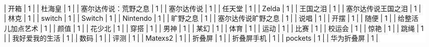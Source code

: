 | 开箱 | 1 |
| 杜海皇 | 1 |
| 塞尔达传说：荒野之息 | 1 |
| 塞尔达传说 | 1 |
| 任天堂 | 1 |
| Zelda | 1 |
| 王国之泪 | 1 |
| 塞尔达传说王国之泪 | 1 |
| 林克 | 1 |
| switch | 1 |
| Switch | 1 |
| Nintendo | 1 |
| 旷野之息 | 1 |
| 塞尔达传说旷野之息 | 1 |
| 说唱 | 1 |
| 开摆 | 1 |
| 随便 | 1 |
| 给整活儿加点艺术 | 1 |
| 颜值 | 1 |
| 花少北 | 1 |
| 穿搭 | 1 |
| 男神 | 1 |
| 某幻 | 1 |
| 体育 | 1 |
| 运动 | 1 |
| 比赛 | 1 |
| 校运会 | 1 |
| 惊艳 | 1 |
| 跳绳 | 1 |
| 我好爱我的生活 | 1 |
| 数码 | 1 |
| 评测 | 1 |
| Matexs2 | 1 |
| 折叠屏 | 1 |
| 折叠屏手机 | 1 |
| pockets | 1 |
| 华为折叠屏 | 1 |